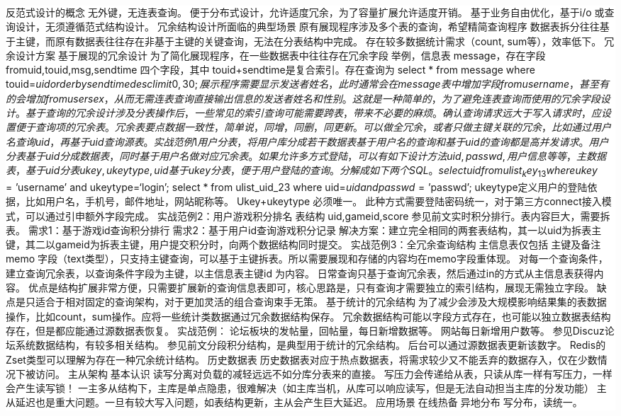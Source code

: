 反范式设计的概念
无外键，无连表查询。
便于分布式设计，允许适度冗余，为了容量扩展允许适度开销。
基于业务自由优化，基于i/o 或查询设计，无须遵循范式结构设计。
冗余结构设计所面临的典型场景
原有展现程序涉及多个表的查询，希望精简查询程序
数据表拆分往往基于主键，而原有数据表往往存在非基于主键的关键查询，无法在分表结构中完成。
存在较多数据统计需求（count, sum等），效率低下。
冗余设计方案
基于展现的冗余设计
为了简化展现程序，在一些数据表中往往存在冗余字段
举例，信息表  message，存在字段 fromuid,touid,msg,sendtime  四个字段，其中 touid+sendtime是复合索引。存在查询为 select * from message where touid=$uid order by sendtime desc  limit 0,30;
展示程序需要显示发送者姓名，此时通常会在message表中增加字段fromusername，甚至有的会增加fromusersex，从而无需连表查询直接输出信息的发送者姓名和性别。这就是一种简单的，为了避免连表查询而使用的冗余字段设计。
基于查询的冗余设计
涉及分表操作后，一些常见的索引查询可能需要跨表，带来不必要的麻烦。确认查询请求远大于写入请求时，应设置便于查询项的冗余表。
冗余表要点
数据一致性，简单说，同增，同删，同更新。
可以做全冗余，或者只做主键关联的冗余，比如通过用户名查询uid，再基于uid查询源表。
实战范例1
用户分表，将用户库分成若干数据表
基于用户名的查询和基于uid的查询都是高并发请求。
用户分表基于uid分成数据表，同时基于用户名做对应冗余表。
如果允许多方式登陆，可以有如下设计方法
uid,passwd,用户信息等等，主数据表，基于uid 分表
ukey,ukeytype,uid 基于ukey分表，便于用户登陆的查询。分解成如下两个SQL。
select uid from ulist_key_13 where ukey=’$username’ and ukeytype=‘login’;
select * from ulist_uid_23 where uid=$uid and passwd=’$passwd’;
ukeytype定义用户的登陆依据，比如用户名，手机号，邮件地址，网站昵称等。 Ukey+ukeytype 必须唯一。
此种方式需要登陆密码统一，对于第三方connect接入模式，可以通过引申额外字段完成。
实战范例2：用户游戏积分排名
表结构 uid,gameid,score 参见前文实时积分排行。表内容巨大，需要拆表。
需求1：基于游戏id查询积分排行
需求2：基于用户id查询游戏积分记录
解决方案：建立完全相同的两套表结构，其一以uid为拆表主键，其二以gameid为拆表主键，用户提交积分时，向两个数据结构同时提交。
实战范例3：全冗余查询结构
主信息表仅包括 主键及备注memo 字段（text类型），只支持主键查询，可以基于主键拆表。所以需要展现和存储的内容均在memo字段重体现。
对每一个查询条件，建立查询冗余表，以查询条件字段为主键，以主信息表主键id 为内容。
日常查询只基于查询冗余表，然后通过in的方式从主信息表获得内容。
优点是结构扩展非常方便，只需要扩展新的查询信息表即可，核心思路是，只有查询才需要独立的索引结构，展现无需独立字段。
缺点是只适合于相对固定的查询架构，对于更加灵活的组合查询束手无策。
基于统计的冗余结构
为了减少会涉及大规模影响结果集的表数据操作，比如count，sum操作。应将一些统计类数据通过冗余数据结构保存。
冗余数据结构可能以字段方式存在，也可能以独立数据表结构存在，但是都应能通过源数据表恢复。
实战范例：
论坛板块的发帖量，回帖量，每日新增数据等。
网站每日新增用户数等。
参见Discuz论坛系统数据结构，有较多相关结构。
参见前文分段积分结构，是典型用于统计的冗余结构。
后台可以通过源数据表更新该数字。
Redis的Zset类型可以理解为存在一种冗余统计结构。
历史数据表
历史数据表对应于热点数据表，将需求较少又不能丢弃的数据存入，仅在少数情况下被访问。
主从架构
基本认识
读写分离对负载的减轻远远不如分库分表来的直接。
写压力会传递给从表，只读从库一样有写压力，一样会产生读写锁！
一主多从结构下，主库是单点隐患，很难解决（如主库当机，从库可以响应读写，但是无法自动担当主库的分发功能）
主从延迟也是重大问题。一旦有较大写入问题，如表结构更新，主从会产生巨大延迟。
应用场景
在线热备
异地分布
写分布，读统一。